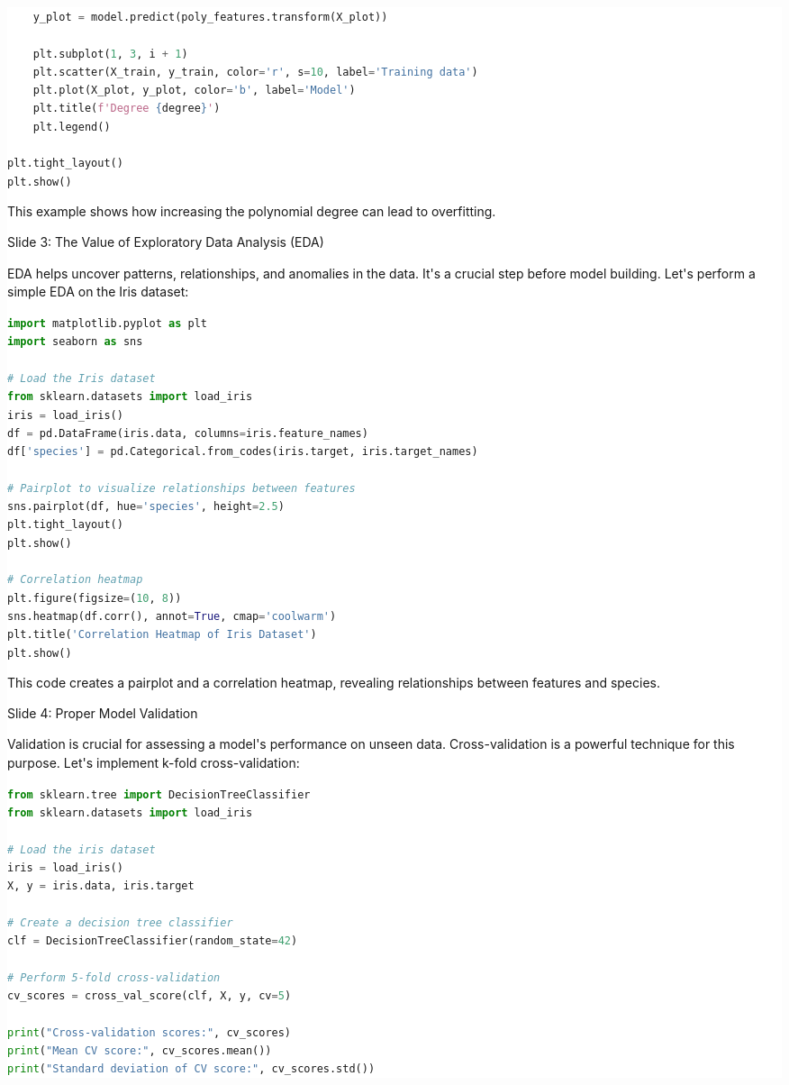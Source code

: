 ```python
    y_plot = model.predict(poly_features.transform(X_plot))
    
    plt.subplot(1, 3, i + 1)
    plt.scatter(X_train, y_train, color='r', s=10, label='Training data')
    plt.plot(X_plot, y_plot, color='b', label='Model')
    plt.title(f'Degree {degree}')
    plt.legend()

plt.tight_layout()
plt.show()
```

This example shows how increasing the polynomial degree can lead to overfitting.

Slide 3: The Value of Exploratory Data Analysis (EDA)

EDA helps uncover patterns, relationships, and anomalies in the data. It's a crucial step before model building. Let's perform a simple EDA on the Iris dataset:

```python
import matplotlib.pyplot as plt
import seaborn as sns

# Load the Iris dataset
from sklearn.datasets import load_iris
iris = load_iris()
df = pd.DataFrame(iris.data, columns=iris.feature_names)
df['species'] = pd.Categorical.from_codes(iris.target, iris.target_names)

# Pairplot to visualize relationships between features
sns.pairplot(df, hue='species', height=2.5)
plt.tight_layout()
plt.show()

# Correlation heatmap
plt.figure(figsize=(10, 8))
sns.heatmap(df.corr(), annot=True, cmap='coolwarm')
plt.title('Correlation Heatmap of Iris Dataset')
plt.show()
```

This code creates a pairplot and a correlation heatmap, revealing relationships between features and species.

Slide 4: Proper Model Validation

Validation is crucial for assessing a model's performance on unseen data. Cross-validation is a powerful technique for this purpose. Let's implement k-fold cross-validation:

```python
from sklearn.tree import DecisionTreeClassifier
from sklearn.datasets import load_iris

# Load the iris dataset
iris = load_iris()
X, y = iris.data, iris.target

# Create a decision tree classifier
clf = DecisionTreeClassifier(random_state=42)

# Perform 5-fold cross-validation
cv_scores = cross_val_score(clf, X, y, cv=5)

print("Cross-validation scores:", cv_scores)
print("Mean CV score:", cv_scores.mean())
print("Standard deviation of CV score:", cv_scores.std())
```
